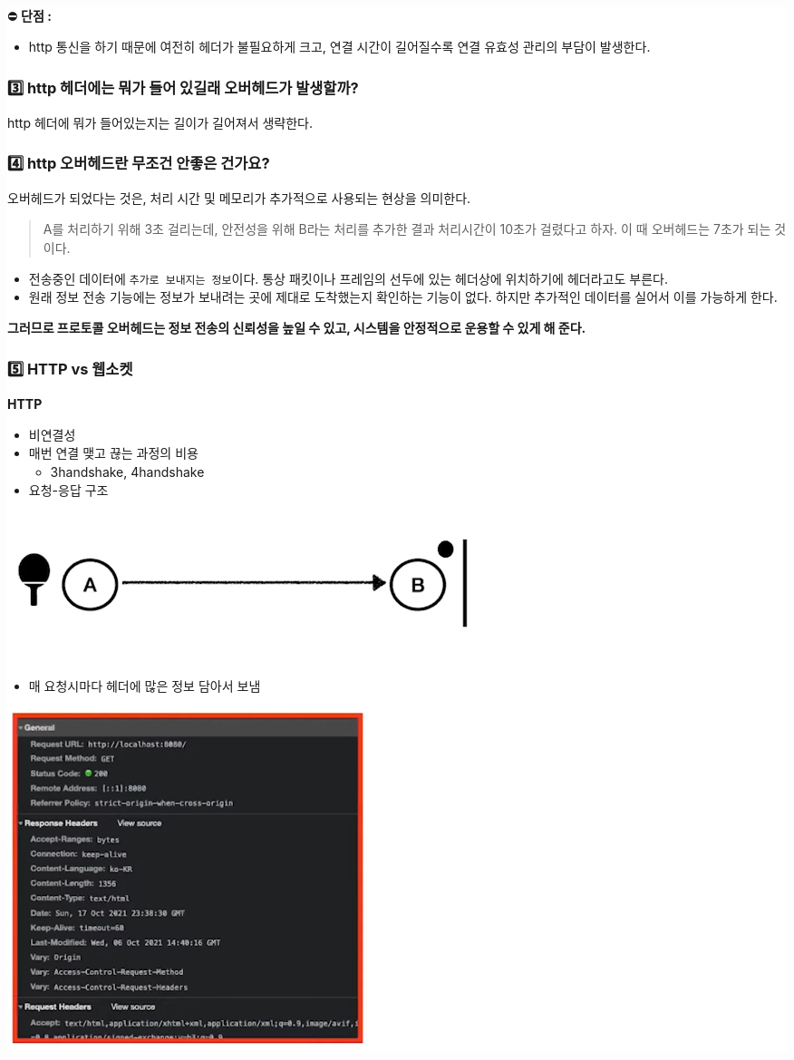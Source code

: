 ⛔ **단점 :** 

- http 통신을 하기 때문에 여전히 헤더가 불필요하게 크고, 연결 시간이 길어질수록 연결 유효성 관리의 부담이 발생한다.

### 3️⃣ http 헤더에는 뭐가 들어 있길래 오버헤드가 발생할까?

http 헤더에 뭐가 들어있는지는 길이가 길어져서 생략한다.

### 4️⃣ http 오버헤드란 무조건 안좋은 건가요?

오버헤드가 되었다는 것은, 처리 시간 및 메모리가 추가적으로 사용되는 현상을 의미한다.

> A를 처리하기 위해 3초 걸리는데, 안전성을 위해 B라는 처리를 추가한 결과 처리시간이 10초가 걸렸다고 하자. 이 때 오버헤드는 7초가 되는 것이다.
> 

- 전송중인 데이터에 `추가로 보내지는 정보`이다. 통상 패킷이나 프레임의 선두에 있는 헤더상에 위치하기에 헤더라고도 부른다.
- 원래 정보 전송 기능에는 정보가 보내려는 곳에 제대로 도착했는지 확인하는 기능이 없다. 하지만 추가적인 데이터를 실어서 이를 가능하게 한다.

**그러므로 프로토콜 오버헤드는 정보 전송의 신뢰성을 높일 수 있고, 시스템을 안정적으로 운용할 수 있게 해 준다.**

### 5️⃣ HTTP vs 웹소켓

**HTTP**

- 비연결성
- 매번 연결 맺고 끊는 과정의 비용
    - 3handshake, 4handshake
- 요청-응답 구조


<img src='assets/Untitled.png' alt="" />

- 매 요청시마다 헤더에 많은 정보 담아서 보냄
<img src='assets/Untitled 1.png' alt="" />
